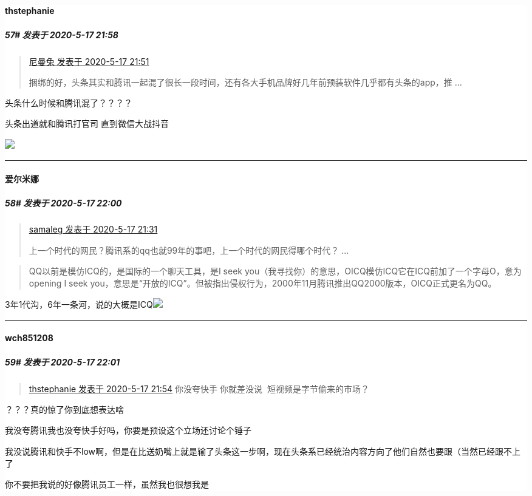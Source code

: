 ####  thstephanie  
##### 57#       发表于 2020-5-17 21:58



<blockquote><a href="httphttps://bbs.saraba1st.com/2b/forum.php?mod=redirect&amp;goto=findpost&amp;pid=47456234&amp;ptid=1935753" target="_blank">尼曼兔 发表于 2020-5-17 21:51</a>

捆绑的好，头条其实和腾讯一起混了很长一段时间，还有各大手机品牌好几年前预装软件几乎都有头条的app，推 ...</blockquote>
头条什么时候和腾讯混了？？？？


头条出道就和腾讯打官司 直到微信大战抖音 

<img src="https://static.saraba1st.com/image/smiley/face2017/067.png" referrerpolicy="no-referrer"> 







*****

####  爱尔米娜  
##### 58#       发表于 2020-5-17 22:00



<blockquote><a href="httphttps://bbs.saraba1st.com/2b/forum.php?mod=redirect&amp;goto=findpost&amp;pid=47456033&amp;ptid=1935753" target="_blank">samaleg 发表于 2020-5-17 21:31</a>

上一个时代的网民？腾讯系的qq也就99年的事吧，上一个时代的网民得哪个时代？ ...</blockquote><blockquote>QQ以前是模仿ICQ的，是国际的一个聊天工具，是I seek you（我寻找你）的意思，OICQ模仿ICQ它在ICQ前加了一个字母O，意为opening I seek you，意思是“开放的ICQ”。但被指出侵权行为，2000年11月腾讯推出QQ2000版本，OICQ正式更名为QQ。</blockquote>
3年1代沟，6年一条河，说的大概是ICQ<img src="https://static.saraba1st.com/image/smiley/face2017/037.png" referrerpolicy="no-referrer">







*****

####  wch851208  
##### 59#       发表于 2020-5-17 22:01



<blockquote><a href="httphttps://bbs.saraba1st.com/2b/forum.php?mod=redirect&amp;goto=findpost&amp;pid=47456267&amp;ptid=1935753" target="_blank">thstephanie 发表于 2020-5-17 21:54</a>
 你没夸快手 你就差没说  短视频是字节偷来的市场？ </blockquote>
？？？真的惊了你到底想表达啥

我没夸腾讯我也没夸快手好吗，你要是预设这个立场还讨论个锤子

我没说腾讯和快手不low啊，但是在比送奶嘴上就是输了头条这一步啊，现在头条系已经统治内容方向了他们自然也要跟（当然已经跟不上了

你不要把我说的好像腾讯员工一样，虽然我也很想我是



